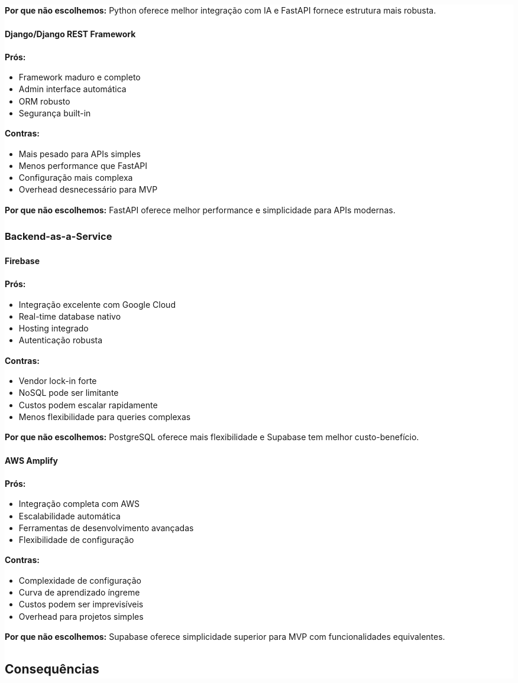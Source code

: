 **Por que não escolhemos:** Python oferece melhor integração com IA e FastAPI fornece estrutura mais robusta.

#### Django/Django REST Framework
**Prós:**
- Framework maduro e completo
- Admin interface automática
- ORM robusto
- Segurança built-in

**Contras:**
- Mais pesado para APIs simples
- Menos performance que FastAPI
- Configuração mais complexa
- Overhead desnecessário para MVP

**Por que não escolhemos:** FastAPI oferece melhor performance e simplicidade para APIs modernas.

### Backend-as-a-Service

#### Firebase
**Prós:**
- Integração excelente com Google Cloud
- Real-time database nativo
- Hosting integrado
- Autenticação robusta

**Contras:**
- Vendor lock-in forte
- NoSQL pode ser limitante
- Custos podem escalar rapidamente
- Menos flexibilidade para queries complexas

**Por que não escolhemos:** PostgreSQL oferece mais flexibilidade e Supabase tem melhor custo-benefício.

#### AWS Amplify
**Prós:**
- Integração completa com AWS
- Escalabilidade automática
- Ferramentas de desenvolvimento avançadas
- Flexibilidade de configuração

**Contras:**
- Complexidade de configuração
- Curva de aprendizado íngreme
- Custos podem ser imprevisíveis
- Overhead para projetos simples

**Por que não escolhemos:** Supabase oferece simplicidade superior para MVP com funcionalidades equivalentes.

## Consequências
